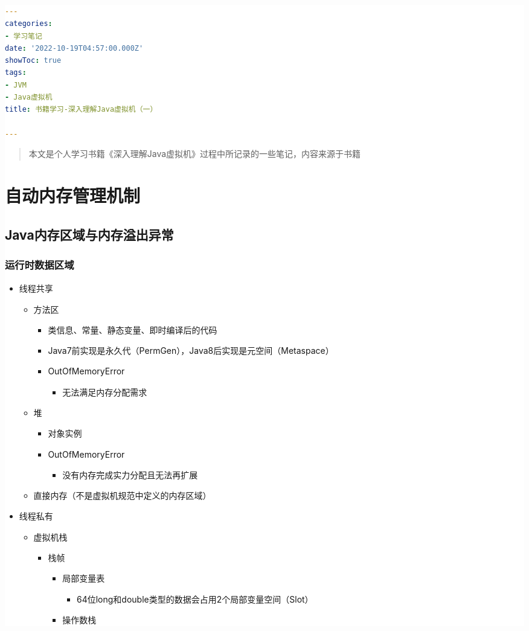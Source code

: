 ```yaml
---
categories:
- 学习笔记
date: '2022-10-19T04:57:00.000Z'
showToc: true
tags:
- JVM
- Java虚拟机
title: 书籍学习-深入理解Java虚拟机（一）

---
```




> 本文是个人学习书籍《深入理解Java虚拟机》过程中所记录的一些笔记，内容来源于书籍

# 自动内存管理机制

## Java内存区域与内存溢出异常

### 运行时数据区域

- 线程共享

	- 方法区

		- 类信息、常量、静态变量、即时编译后的代码

		- Java7前实现是永久代（PermGen），Java8后实现是元空间（Metaspace）

		- OutOfMemoryError

			- 无法满足内存分配需求

	- 堆

		- 对象实例

		- OutOfMemoryError

			- 没有内存完成实力分配且无法再扩展

	- 直接内存（不是虚拟机规范中定义的内存区域）

- 线程私有

	- 虚拟机栈

		- 栈帧

			- 局部变量表

				- 64位long和double类型的数据会占用2个局部变量空间（Slot）

			- 操作数栈
